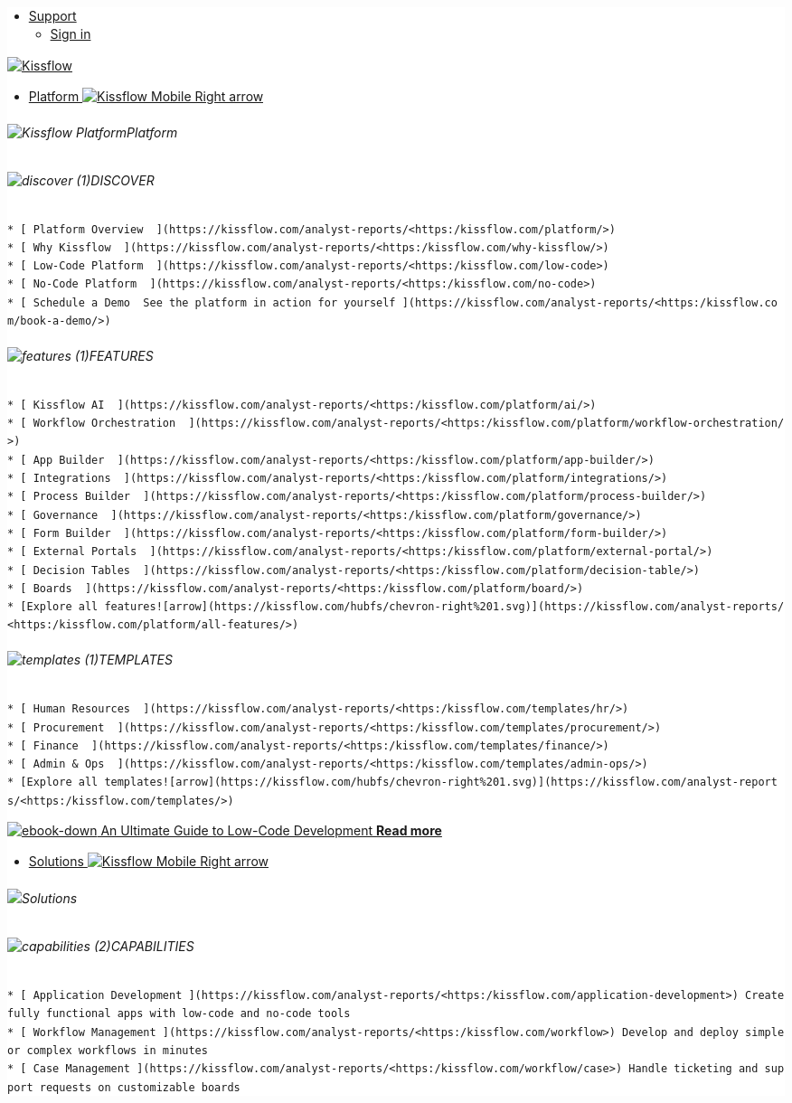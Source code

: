 * [ Support ](https://kissflow.com/analyst-reports/<https:/kissflow.com/support/>)
  * [ Sign in ](https://kissflow.com/analyst-reports/<https:/kissflow.com/login/>)


[ ![Kissflow](https://kissflow.com/hubfs/kissflow_logo_web.svg) ](https://kissflow.com/analyst-reports/<https:/kissflow.com/>)
  * [ Platform ![Kissflow Mobile Right arrow](https://kissflow.com/hubfs/mobile-right-arrow.svg)](https://kissflow.com/analyst-reports/<javascript:void\(0\)>)
###### ![Kissflow Platform](https://kissflow.com/hubfs/expand_more.svg)Platform
######  ![discover \(1\)](https://kissflow.com/hubfs/discover%20\(1\).svg)DISCOVER
    * [ Platform Overview  ](https://kissflow.com/analyst-reports/<https:/kissflow.com/platform/>)
    * [ Why Kissflow  ](https://kissflow.com/analyst-reports/<https:/kissflow.com/why-kissflow/>)
    * [ Low-Code Platform  ](https://kissflow.com/analyst-reports/<https:/kissflow.com/low-code>)
    * [ No-Code Platform  ](https://kissflow.com/analyst-reports/<https:/kissflow.com/no-code>)
    * [ Schedule a Demo  See the platform in action for yourself ](https://kissflow.com/analyst-reports/<https:/kissflow.com/book-a-demo/>)
######  ![features \(1\)](https://kissflow.com/hubfs/features%20\(1\).svg)FEATURES
    * [ Kissflow AI  ](https://kissflow.com/analyst-reports/<https:/kissflow.com/platform/ai/>)
    * [ Workflow Orchestration  ](https://kissflow.com/analyst-reports/<https:/kissflow.com/platform/workflow-orchestration/>)
    * [ App Builder  ](https://kissflow.com/analyst-reports/<https:/kissflow.com/platform/app-builder/>)
    * [ Integrations  ](https://kissflow.com/analyst-reports/<https:/kissflow.com/platform/integrations/>)
    * [ Process Builder  ](https://kissflow.com/analyst-reports/<https:/kissflow.com/platform/process-builder/>)
    * [ Governance  ](https://kissflow.com/analyst-reports/<https:/kissflow.com/platform/governance/>)
    * [ Form Builder  ](https://kissflow.com/analyst-reports/<https:/kissflow.com/platform/form-builder/>)
    * [ External Portals  ](https://kissflow.com/analyst-reports/<https:/kissflow.com/platform/external-portal/>)
    * [ Decision Tables  ](https://kissflow.com/analyst-reports/<https:/kissflow.com/platform/decision-table/>)
    * [ Boards  ](https://kissflow.com/analyst-reports/<https:/kissflow.com/platform/board/>)
    * [Explore all features![arrow](https://kissflow.com/hubfs/chevron-right%201.svg)](https://kissflow.com/analyst-reports/<https:/kissflow.com/platform/all-features/>)
######  ![templates \(1\)](https://kissflow.com/hubfs/templates%20\(1\).svg)TEMPLATES
    * [ Human Resources  ](https://kissflow.com/analyst-reports/<https:/kissflow.com/templates/hr/>)
    * [ Procurement  ](https://kissflow.com/analyst-reports/<https:/kissflow.com/templates/procurement/>)
    * [ Finance  ](https://kissflow.com/analyst-reports/<https:/kissflow.com/templates/finance/>)
    * [ Admin & Ops  ](https://kissflow.com/analyst-reports/<https:/kissflow.com/templates/admin-ops/>)
    * [Explore all templates![arrow](https://kissflow.com/hubfs/chevron-right%201.svg)](https://kissflow.com/analyst-reports/<https:/kissflow.com/templates/>)
[ ![ebook-down](https://21373494.fs1.hubspotusercontent-na1.net/hubfs/21373494/ebook-down.svg) An Ultimate Guide to Low-Code Development **Read more**](https://kissflow.com/analyst-reports/<https:/kissflow.com/ebooks/understanding-low-code-ebook>)
  * [ Solutions ![Kissflow Mobile Right arrow](https://kissflow.com/hubfs/mobile-right-arrow.svg)](https://kissflow.com/analyst-reports/<javascript:void\(0\)>)
###### ![](https://kissflow.com/hubfs/expand_more.svg)Solutions
######  ![capabilities \(2\)](https://kissflow.com/hubfs/capabilities%20\(2\).svg)CAPABILITIES
    * [ Application Development ](https://kissflow.com/analyst-reports/<https:/kissflow.com/application-development>) Create fully functional apps with low-code and no-code tools
    * [ Workflow Management ](https://kissflow.com/analyst-reports/<https:/kissflow.com/workflow>) Develop and deploy simple or complex workflows in minutes
    * [ Case Management ](https://kissflow.com/analyst-reports/<https:/kissflow.com/workflow/case>) Handle ticketing and support requests on customizable boards